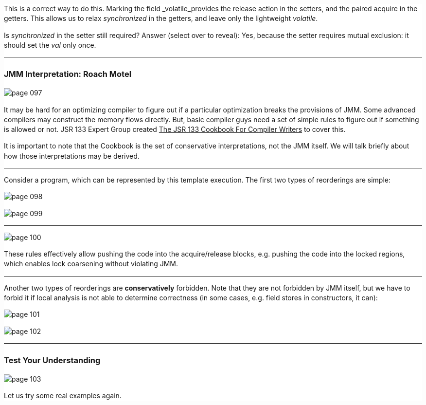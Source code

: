 This is a correct way to do this. Marking the field _volatile_provides the release action in the setters, and the paired acquire in the getters. This allows us to relax _synchronized_ in the getters, and leave only the lightweight _volatile_.

Is _synchronized_ in the setter still required? Answer (select over to reveal): Yes, because the setter requires mutual exclusion: it should set the _val_ only once.

* * *

### JMM Interpretation: Roach Motel

![page 097](https://shipilev.net/blog/2014/jmm-pragmatics/page-097.png)

It may be hard for an optimizing compiler to figure out if a particular optimization breaks the provisions of JMM. Some advanced compilers may construct the memory flows directly. But, basic compiler guys need a set of simple rules to figure out if something is allowed or not. JSR 133 Expert Group created [The JSR 133 Cookbook For Compiler Writers](http://gee.cs.oswego.edu/dl/jmm/cookbook.html) to cover this.

It is important to note that the Cookbook is the set of conservative interpretations, not the JMM itself. We will talk briefly about how those interpretations may be derived.

* * *

Consider a program, which can be represented by this template execution. The first two types of reorderings are simple:

![page 098](https://shipilev.net/blog/2014/jmm-pragmatics/page-098.png)

![page 099](https://shipilev.net/blog/2014/jmm-pragmatics/page-099.png)

* * *

![page 100](https://shipilev.net/blog/2014/jmm-pragmatics/page-100.png)

These rules effectively allow pushing the code into the acquire/release blocks, e.g. pushing the code into the locked regions, which enables lock coarsening without violating JMM.

* * *

Another two types of reorderings are **conservatively** forbidden. Note that they are not forbidden by JMM itself, but we have to forbid it if local analysis is not able to determine correctness (in some cases, e.g. field stores in constructors, it can):

![page 101](https://shipilev.net/blog/2014/jmm-pragmatics/page-101.png)

![page 102](https://shipilev.net/blog/2014/jmm-pragmatics/page-102.png)

* * *

### Test Your Understanding

![page 103](https://shipilev.net/blog/2014/jmm-pragmatics/page-103.png)

Let us try some real examples again.

